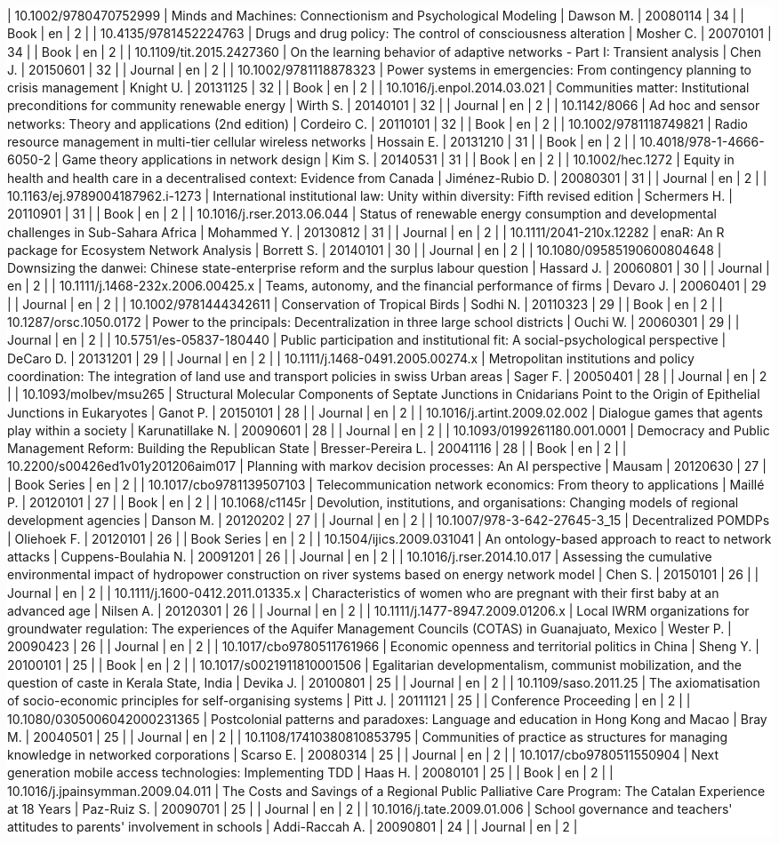 | 10.1002/9780470752999 | Minds and Machines: Connectionism and Psychological Modeling | Dawson M. | 20080114 | 34 |  | Book | en | 2 |
| 10.4135/9781452224763 | Drugs and drug policy: The control of consciousness alteration | Mosher C. | 20070101 | 34 |  | Book | en | 2 |
| 10.1109/tit.2015.2427360 | On the learning behavior of adaptive networks - Part I: Transient analysis | Chen J. | 20150601 | 32 |  | Journal | en | 2 |
| 10.1002/9781118878323 | Power systems in emergencies: From contingency planning to crisis management | Knight U. | 20131125 | 32 |  | Book | en | 2 |
| 10.1016/j.enpol.2014.03.021 | Communities matter: Institutional preconditions for community renewable energy | Wirth S. | 20140101 | 32 |  | Journal | en | 2 |
| 10.1142/8066 | Ad hoc and sensor networks: Theory and applications (2nd edition) | Cordeiro C. | 20110101 | 32 |  | Book | en | 2 |
| 10.1002/9781118749821 | Radio resource management in multi-tier cellular wireless networks | Hossain E. | 20131210 | 31 |  | Book | en | 2 |
| 10.4018/978-1-4666-6050-2 | Game theory applications in network design | Kim S. | 20140531 | 31 |  | Book | en | 2 |
| 10.1002/hec.1272 | Equity in health and health care in a decentralised context: Evidence from Canada | Jiménez-Rubio D. | 20080301 | 31 |  | Journal | en | 2 |
| 10.1163/ej.9789004187962.i-1273 | International institutional law: Unity within diversity: Fifth revised edition | Schermers H. | 20110901 | 31 |  | Book | en | 2 |
| 10.1016/j.rser.2013.06.044 | Status of renewable energy consumption and developmental challenges in Sub-Sahara Africa | Mohammed Y. | 20130812 | 31 |  | Journal | en | 2 |
| 10.1111/2041-210x.12282 | enaR: An R package for Ecosystem Network Analysis | Borrett S. | 20140101 | 30 |  | Journal | en | 2 |
| 10.1080/09585190600804648 | Downsizing the danwei: Chinese state-enterprise reform and the surplus labour question | Hassard J. | 20060801 | 30 |  | Journal | en | 2 |
| 10.1111/j.1468-232x.2006.00425.x | Teams, autonomy, and the financial performance of firms | Devaro J. | 20060401 | 29 |  | Journal | en | 2 |
| 10.1002/9781444342611 | Conservation of Tropical Birds | Sodhi N. | 20110323 | 29 |  | Book | en | 2 |
| 10.1287/orsc.1050.0172 | Power to the principals: Decentralization in three large school districts | Ouchi W. | 20060301 | 29 |  | Journal | en | 2 |
| 10.5751/es-05837-180440 | Public participation and institutional fit: A social-psychological perspective | DeCaro D. | 20131201 | 29 |  | Journal | en | 2 |
| 10.1111/j.1468-0491.2005.00274.x | Metropolitan institutions and policy coordination: The integration of land use and transport policies in swiss Urban areas | Sager F. | 20050401 | 28 |  | Journal | en | 2 |
| 10.1093/molbev/msu265 | Structural Molecular Components of Septate Junctions in Cnidarians Point to the Origin of Epithelial Junctions in Eukaryotes | Ganot P. | 20150101 | 28 |  | Journal | en | 2 |
| 10.1016/j.artint.2009.02.002 | Dialogue games that agents play within a society | Karunatillake N. | 20090601 | 28 |  | Journal | en | 2 |
| 10.1093/0199261180.001.0001 | Democracy and Public Management Reform: Building the Republican State | Bresser-Pereira L. | 20041116 | 28 |  | Book | en | 2 |
| 10.2200/s00426ed1v01y201206aim017 | Planning with markov decision processes: An AI perspective | Mausam | 20120630 | 27 |  | Book Series | en | 2 |
| 10.1017/cbo9781139507103 | Telecommunication network economics: From theory to applications | Maillé P. | 20120101 | 27 |  | Book | en | 2 |
| 10.1068/c1145r | Devolution, institutions, and organisations: Changing models of regional development agencies | Danson M. | 20120202 | 27 |  | Journal | en | 2 |
| 10.1007/978-3-642-27645-3_15 | Decentralized POMDPs | Oliehoek F. | 20120101 | 26 |  | Book Series | en | 2 |
| 10.1504/ijics.2009.031041 | An ontology-based approach to react to network attacks | Cuppens-Boulahia N. | 20091201 | 26 |  | Journal | en | 2 |
| 10.1016/j.rser.2014.10.017 | Assessing the cumulative environmental impact of hydropower construction on river systems based on energy network model | Chen S. | 20150101 | 26 |  | Journal | en | 2 |
| 10.1111/j.1600-0412.2011.01335.x | Characteristics of women who are pregnant with their first baby at an advanced age | Nilsen A. | 20120301 | 26 |  | Journal | en | 2 |
| 10.1111/j.1477-8947.2009.01206.x | Local IWRM organizations for groundwater regulation: The experiences of the Aquifer Management Councils (COTAS) in Guanajuato, Mexico | Wester P. | 20090423 | 26 |  | Journal | en | 2 |
| 10.1017/cbo9780511761966 | Economic openness and territorial politics in China | Sheng Y. | 20100101 | 25 |  | Book | en | 2 |
| 10.1017/s0021911810001506 | Egalitarian developmentalism, communist mobilization, and the question of caste in Kerala State, India | Devika J. | 20100801 | 25 |  | Journal | en | 2 |
| 10.1109/saso.2011.25 | The axiomatisation of socio-economic principles for self-organising systems | Pitt J. | 20111121 | 25 |  | Conference Proceeding | en | 2 |
| 10.1080/0305006042000231365 | Postcolonial patterns and paradoxes: Language and education in Hong Kong and Macao | Bray M. | 20040501 | 25 |  | Journal | en | 2 |
| 10.1108/17410380810853795 | Communities of practice as structures for managing knowledge in networked corporations | Scarso E. | 20080314 | 25 |  | Journal | en | 2 |
| 10.1017/cbo9780511550904 | Next generation mobile access technologies: Implementing TDD | Haas H. | 20080101 | 25 |  | Book | en | 2 |
| 10.1016/j.jpainsymman.2009.04.011 | The Costs and Savings of a Regional Public Palliative Care Program: The Catalan Experience at 18 Years | Paz-Ruiz S. | 20090701 | 25 |  | Journal | en | 2 |
| 10.1016/j.tate.2009.01.006 | School governance and teachers' attitudes to parents' involvement in schools | Addi-Raccah A. | 20090801 | 24 |  | Journal | en | 2 |